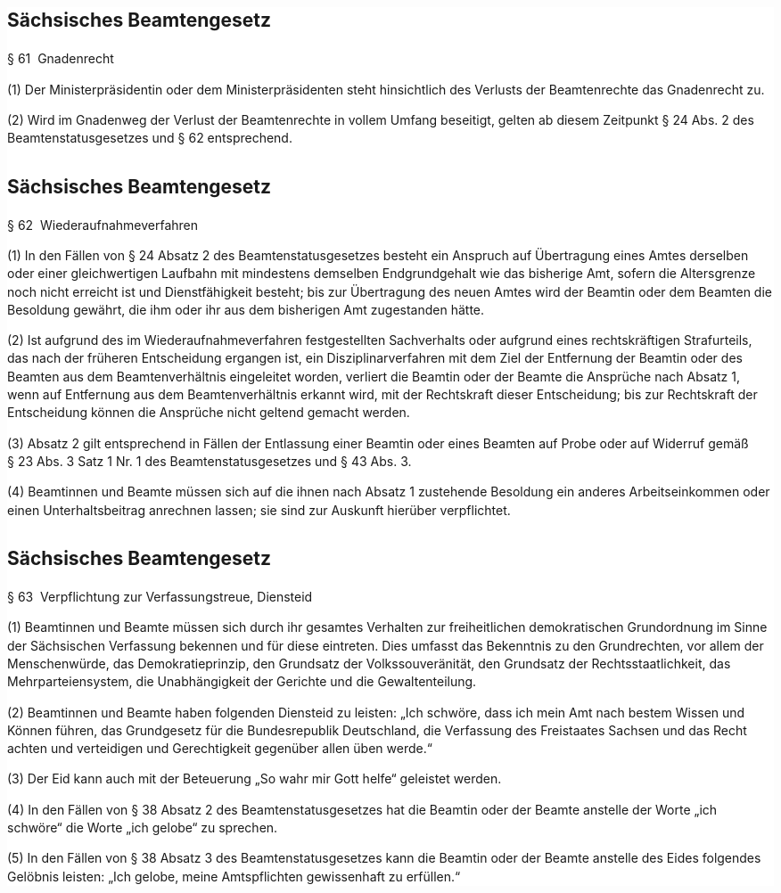 
## Sächsisches Beamtengesetz 
 § 61  Gnadenrecht

(1) Der Ministerpräsidentin oder dem Ministerpräsidenten steht hinsichtlich des Verlusts der Beamtenrechte das Gnadenrecht zu.

(2) Wird im Gnadenweg der Verlust der Beamtenrechte in vollem Umfang beseitigt, gelten ab diesem Zeitpunkt § 24 Abs. 2 des Beamtenstatusgesetzes und § 62 entsprechend.


## Sächsisches Beamtengesetz 
 § 62  Wiederaufnahmeverfahren

(1) In den Fällen von § 24 Absatz 2 des Beamtenstatusgesetzes besteht ein Anspruch auf Übertragung eines Amtes derselben oder einer gleichwertigen Laufbahn mit mindestens demselben Endgrundgehalt wie das bisherige Amt, sofern die Altersgrenze noch nicht erreicht ist und Dienstfähigkeit besteht; bis zur Übertragung des neuen Amtes wird der Beamtin oder dem Beamten die Besoldung gewährt, die ihm oder ihr aus dem bisherigen Amt zugestanden hätte.

(2) Ist aufgrund des im Wiederaufnahmeverfahren festgestellten Sachverhalts oder aufgrund eines rechtskräftigen Strafurteils, das nach der früheren Entscheidung ergangen ist, ein Disziplinarverfahren mit dem Ziel der Entfernung der Beamtin oder des Beamten aus dem Beamtenverhältnis eingeleitet worden, verliert die Beamtin oder der Beamte die Ansprüche nach Absatz 1, wenn auf Entfernung aus dem Beamtenverhältnis erkannt wird, mit der Rechtskraft dieser Entscheidung; bis zur Rechtskraft der Entscheidung können die Ansprüche nicht geltend gemacht werden.

(3) Absatz 2 gilt entsprechend in Fällen der Entlassung einer Beamtin oder eines Beamten auf Probe oder auf Widerruf gemäß § 23 Abs. 3 Satz 1 Nr. 1 des Beamtenstatusgesetzes und § 43 Abs. 3.

(4) Beamtinnen und Beamte müssen sich auf die ihnen nach Absatz 1 zustehende Besoldung ein anderes Arbeitseinkommen oder einen Unterhaltsbeitrag anrechnen lassen; sie sind zur Auskunft hierüber verpflichtet.


## Sächsisches Beamtengesetz 
 § 63  Verpflichtung zur Verfassungstreue, Diensteid

(1) Beamtinnen und Beamte müssen sich durch ihr gesamtes Verhalten zur freiheitlichen demokratischen Grundordnung im Sinne der Sächsischen Verfassung bekennen und für diese eintreten. Dies umfasst das Bekenntnis zu den Grundrechten, vor allem der Menschenwürde, das Demokratieprinzip, den Grundsatz der Volkssouveränität, den Grundsatz der Rechtsstaatlichkeit, das Mehrparteiensystem, die Unabhängigkeit der Gerichte und die Gewaltenteilung.

(2) Beamtinnen und Beamte haben folgenden Diensteid zu leisten: „Ich schwöre, dass ich mein Amt nach bestem Wissen und Können führen, das Grundgesetz für die Bundesrepublik Deutschland, die Verfassung des Freistaates Sachsen und das Recht achten und verteidigen und Gerechtigkeit gegenüber allen üben werde.“

(3) Der Eid kann auch mit der Beteuerung „So wahr mir Gott helfe“ geleistet werden.

(4) In den Fällen von § 38 Absatz 2 des Beamtenstatusgesetzes hat die Beamtin oder der Beamte anstelle der Worte „ich schwöre“ die Worte „ich gelobe“ zu sprechen.

(5) In den Fällen von § 38 Absatz 3 des Beamtenstatusgesetzes kann die Beamtin oder der Beamte anstelle des Eides folgendes Gelöbnis leisten: „Ich gelobe, meine Amtspflichten gewissenhaft zu erfüllen.“
